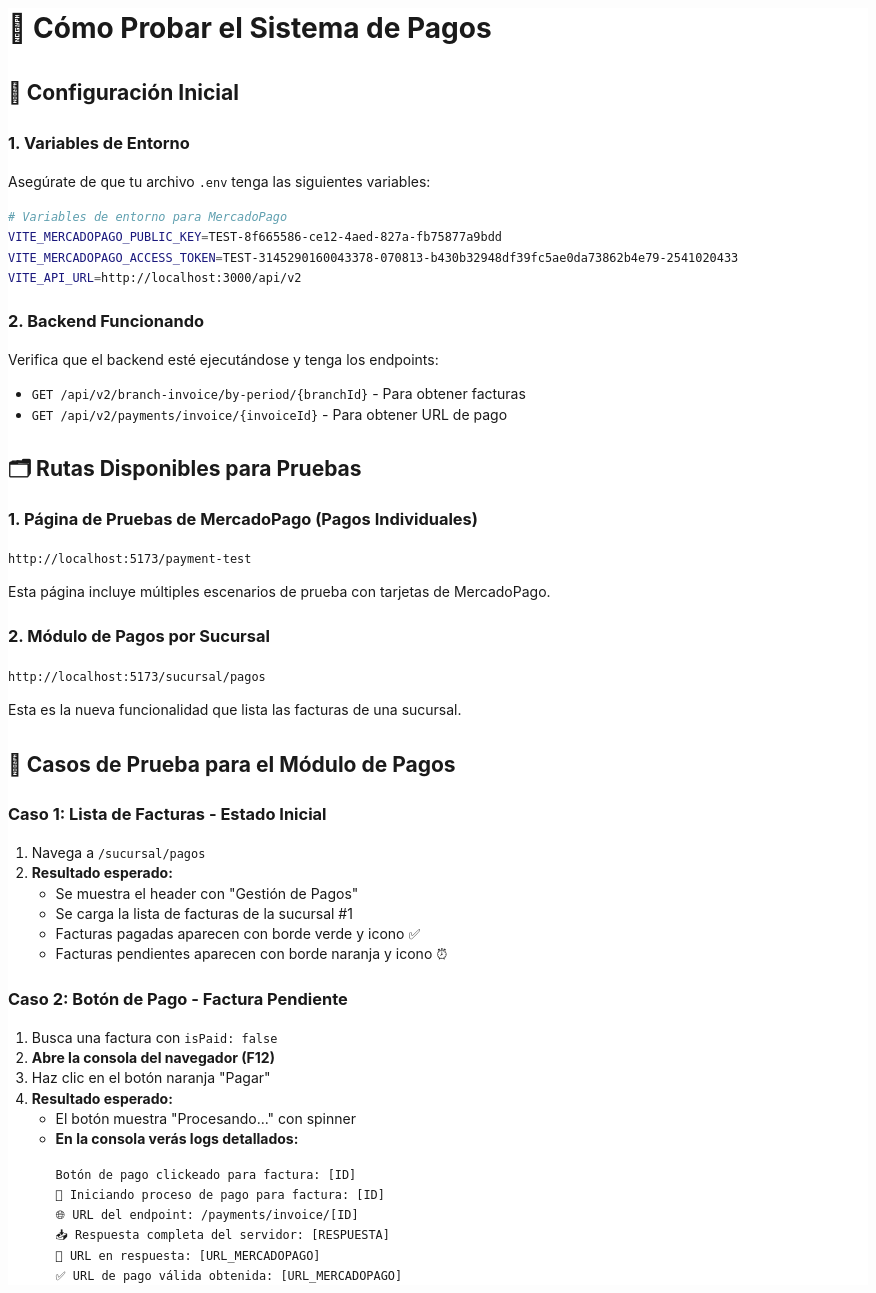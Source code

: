 # 🧪 Cómo Probar el Sistema de Pagos

## 🚀 Configuración Inicial

### 1. Variables de Entorno
Asegúrate de que tu archivo `.env` tenga las siguientes variables:

```bash
# Variables de entorno para MercadoPago
VITE_MERCADOPAGO_PUBLIC_KEY=TEST-8f665586-ce12-4aed-827a-fb75877a9bdd
VITE_MERCADOPAGO_ACCESS_TOKEN=TEST-3145290160043378-070813-b430b32948df39fc5ae0da73862b4e79-2541020433
VITE_API_URL=http://localhost:3000/api/v2
```

### 2. Backend Funcionando
Verifica que el backend esté ejecutándose y tenga los endpoints:
- `GET /api/v2/branch-invoice/by-period/{branchId}` - Para obtener facturas
- `GET /api/v2/payments/invoice/{invoiceId}` - Para obtener URL de pago

## 🗂️ Rutas Disponibles para Pruebas

### 1. Página de Pruebas de MercadoPago (Pagos Individuales)
```
http://localhost:5173/payment-test
```
Esta página incluye múltiples escenarios de prueba con tarjetas de MercadoPago.

### 2. Módulo de Pagos por Sucursal
```
http://localhost:5173/sucursal/pagos
```
Esta es la nueva funcionalidad que lista las facturas de una sucursal.

## 🧪 Casos de Prueba para el Módulo de Pagos

### Caso 1: Lista de Facturas - Estado Inicial
1. Navega a `/sucursal/pagos`
2. **Resultado esperado:**
   - Se muestra el header con "Gestión de Pagos"
   - Se carga la lista de facturas de la sucursal #1
   - Facturas pagadas aparecen con borde verde y icono ✅
   - Facturas pendientes aparecen con borde naranja y icono ⏰

### Caso 2: Botón de Pago - Factura Pendiente
1. Busca una factura con `isPaid: false`
2. **Abre la consola del navegador (F12)**
3. Haz clic en el botón naranja "Pagar"
4. **Resultado esperado:**
   - El botón muestra "Procesando..." con spinner
   - **En la consola verás logs detallados:**
     ```
     Botón de pago clickeado para factura: [ID]
     🔄 Iniciando proceso de pago para factura: [ID]
     🌐 URL del endpoint: /payments/invoice/[ID]
     📥 Respuesta completa del servidor: [RESPUESTA]
     🔗 URL en respuesta: [URL_MERCADOPAGO]
     ✅ URL de pago válida obtenida: [URL_MERCADOPAGO]
     ```